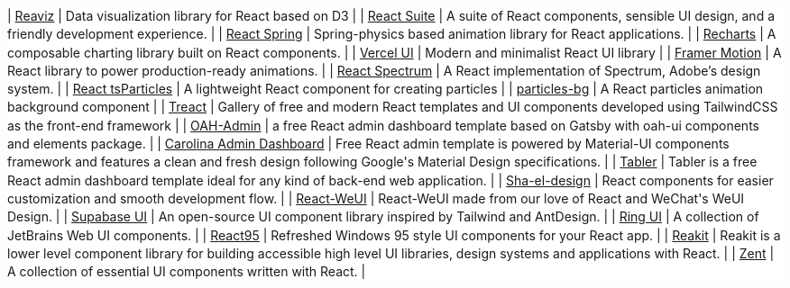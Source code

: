 | [Reaviz](https://reaviz.io)                                                                                               | Data visualization library for React based on D3                                                                                                                  |
| [React Suite](https://rsuitejs.com/en/)                                                                                   | A suite of React components, sensible UI design, and a friendly development experience.                                                                           |
| [React Spring](https://www.react-spring.io/)                                                                              | Spring-physics based animation library for React applications.                                                                                                    |
| [Recharts](http://recharts.org/en-US/)                                                                                    | A composable charting library built on React components.                                                                                                          |
| [Vercel UI](https://github.com/geist-org/react)                                                                           | Modern and minimalist React UI library                                                                                                                            |
| [Framer Motion](https://www.framer.com/motion/)                                                                           | A React library to power production-ready animations.                                                                                                             |
| [React Spectrum](https://react-spectrum.adobe.com/react-spectrum/index.html)                                              | A React implementation of Spectrum, Adobe’s design system.                                                                                                        |
| [React tsParticles](https://github.com/matteobruni/tsparticles/tree/main/components/react)                                | A lightweight React component for creating particles                                                                                                              |
| [particles-bg](https://github.com/lindelof/particles-bg)                                                                  | A React particles animation background component                                                                                                                  |
| [Treact](https://treact.owaiskhan.me)                                                                                     | Gallery of free and modern React templates and UI components developed using TailwindCSS as the front-end framework                                               |
| [OAH-Admin](https://gatsby-admin.paljs.com/extra-components/progress/)                                                    | a free React admin dashboard template based on Gatsby with oah-ui components and elements package.                                                                |
| [Carolina Admin Dashboard](https://demo.uifort.com/carolina-react-admin-dashboard-material-ui-free-demo/LandingPage)      | Free React admin template is powered by Material-UI components framework and features a clean and fresh design following Google's Material Design specifications. |
| [Tabler](https://github.com/tabler/tabler-react)                                                                          | Tabler is a free React admin dashboard template ideal for any kind of back-end web application.                                                                   |
| [Sha-el-design](https://github.com/sha-el/sha-el-design)                                                                  | React components for easier customization and smooth development flow.                                                                                            |
| [React-WeUI](https://weui.github.io/react-weui/docs/#/react-weui/docs/page/0/articles/0)                                  | React-WeUI made from our love of React and WeChat's WeUI Design.                                                                                                  |
| [Supabase UI](https://ui.supabase.io/)                                                                                    | An open-source UI component library inspired by Tailwind and AntDesign.                                                                                           |
| [Ring UI](https://github.com/JetBrains/ring-ui)                                                                           | A collection of JetBrains Web UI components.                                                                                                                      |
| [React95](https://react95.io/)                                                                                            | Refreshed Windows 95 style UI components for your React app.                                                                                                      |
| [Reakit](https://reakit.io/)                                                                                              | Reakit is a lower level component library for building accessible high level UI libraries, design systems and applications with React.                            |
| [Zent](https://github.com/youzan/zent)                                                                                    | A collection of essential UI components written with React.                                                                                                       |